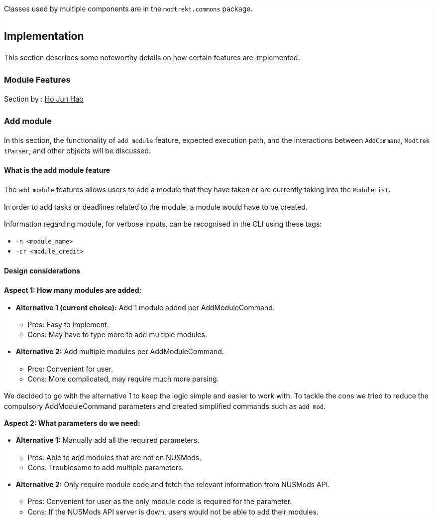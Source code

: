 Classes used by multiple components are in the `modtrekt.commons` package.

<div style="page-break-after: always;"></div>

## **Implementation**

This section describes some noteworthy details on how certain features are implemented.


### Module Features

Section by : [Ho Jun Hao](https://github.com/hojunhao2000)

### Add module

In this section, the functionality of `add module` feature, expected execution path, and the interactions between
`AddCommand`, `ModtrektParser`, and other objects will be discussed.

#### What is the add module feature

The `add module` features allows users to add a module that they have taken or are currently taking into the
`ModuleList`.

In order to add tasks or deadlines related to the module, a module would have to be created.

Information regarding module, for verbose inputs, can be recognised in the CLI using these tags:

- `-n <module_name>`
- `-cr <module_credit>`

#### Design considerations

**Aspect 1: How many modules are added:**

* **Alternative 1 (current choice):** Add 1 module added per AddModuleCommand.
    * Pros: Easy to implement.
    * Cons: May have to type more to add multiple modules.

* **Alternative 2:** Add multiple modules per AddModuleCommand.
    * Pros: Convenient for user.
    * Cons: More complicated, may require much more parsing.

We decided to go with the alternative 1 to keep the logic simple and easier to work with. To tackle the cons we tried to
reduce the compulsory AddModuleCommand parameters and created simplified commands such as `add mod`.

**Aspect 2: What parameters do we need:**

* **Alternative 1:** Manually add all the required parameters.
    * Pros: Able to add modules that are not on NUSMods.
    * Cons: Troublesome to add multiple parameters.

* **Alternative 2:** Only require module code and fetch the relevant information from NUSMods API.
    * Pros: Convenient for user as the only module code is required for the parameter.
    * Cons: If the NUSMods API server is down, users would not be able to add their modules.

